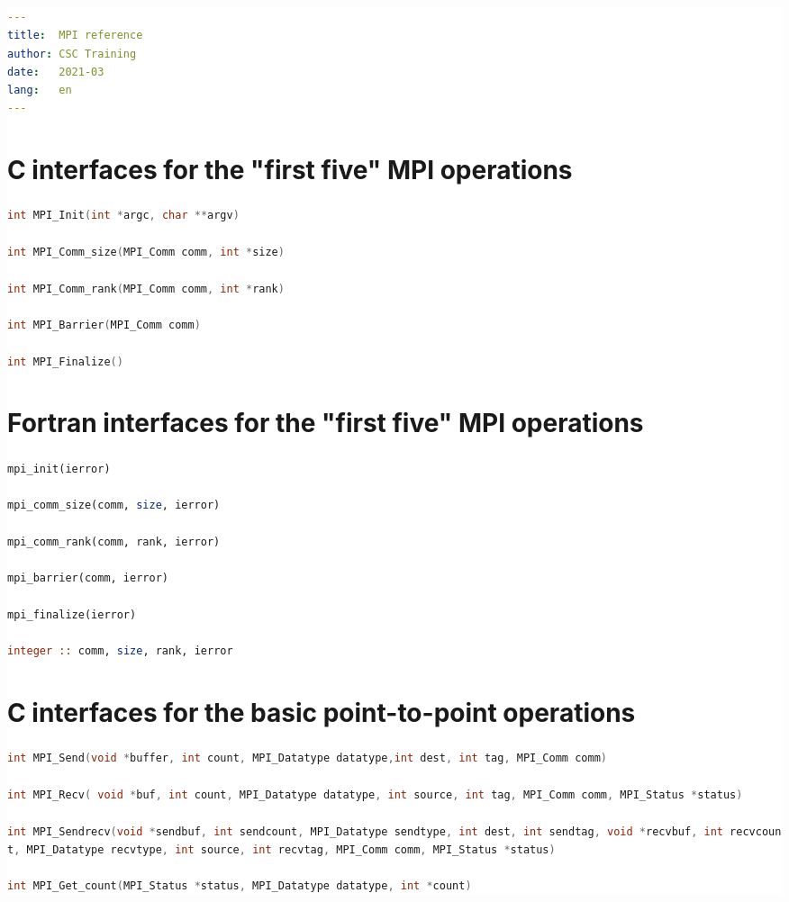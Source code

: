 ```yaml
---
title:  MPI reference
author: CSC Training
date:   2021-03
lang:   en
---
```



# C interfaces for the "first five" MPI operations

```c
int MPI_Init(int *argc, char **argv)

int MPI_Comm_size(MPI_Comm comm, int *size)

int MPI_Comm_rank(MPI_Comm comm, int *rank)

int MPI_Barrier(MPI_Comm comm)

int MPI_Finalize()
```


# Fortran interfaces for the "first five" MPI operations

```fortran
mpi_init(ierror)

mpi_comm_size(comm, size, ierror)

mpi_comm_rank(comm, rank, ierror)

mpi_barrier(comm, ierror)

mpi_finalize(ierror)

integer :: comm, size, rank, ierror
```


# C interfaces for the basic point-to-point operations

```c
int MPI_Send(void *buffer, int count, MPI_Datatype datatype,int dest, int tag, MPI_Comm comm)

int MPI_Recv( void *buf, int count, MPI_Datatype datatype, int source, int tag, MPI_Comm comm, MPI_Status *status)

int MPI_Sendrecv(void *sendbuf, int sendcount, MPI_Datatype sendtype, int dest, int sendtag, void *recvbuf, int recvcount, MPI_Datatype recvtype, int source, int recvtag, MPI_Comm comm, MPI_Status *status)

int MPI_Get_count(MPI_Status *status, MPI_Datatype datatype, int *count)
```
